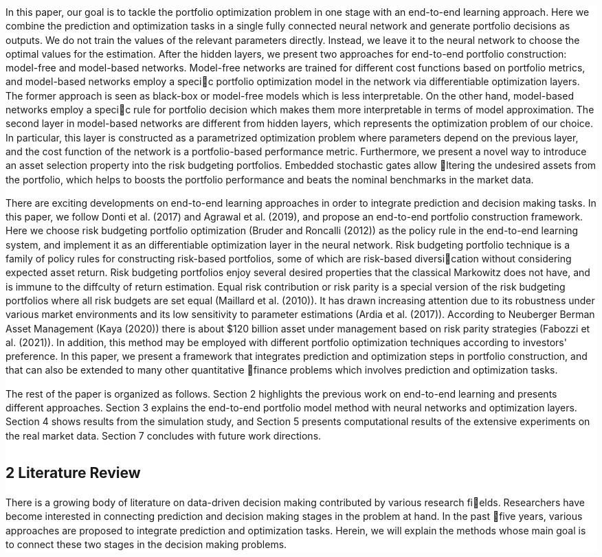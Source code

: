 

In this paper, our goal is to tackle the portfolio optimization problem in one stage with an end-to-end learning approach. Here we combine the prediction and optimization tasks in a single fully connected neural network and generate portfolio decisions as outputs. We do not train the values of the relevant parameters directly. Instead, we leave it to the neural network to choose the optimal values for the estimation. After the hidden layers, we present two approaches for end-to-end portfolio construction: model-free and model-based networks. Model-free networks are trained for different cost functions based on portfolio metrics, and model-based networks employ a specic portfolio optimization model in the network via differentiable optimization layers. The former approach is seen as black-box or model-free models which is less interpretable. On the other hand, model-based networks employ a specic rule for portfolio decision which makes them more interpretable in terms of model approximation. The second layer in model-based networks are different from hidden layers, which represents the optimization problem of our choice. In particular, this layer is constructed as a parametrized optimization problem where parameters depend on the previous layer, and the cost function of the network is a portfolio-based performance metric. Furthermore, we present a novel way to introduce an asset selection property into the risk budgeting portfolios. Embedded stochastic gates allow ltering the undesired assets from the portfolio, which helps to boosts the portfolio performance and beats the nominal benchmarks in the market data.



There are exciting developments on end-to-end learning approaches in order to integrate prediction and decision making tasks. In this paper, we follow Donti et al. (2017) and Agrawal et al. (2019), and propose an end-to-end portfolio construction framework. Here we choose risk budgeting portfolio optimization (Bruder and Roncalli (2012)) as the policy rule in the end-to-end learning system, and implement it as an differentiable optimization layer in the neural network. Risk budgeting portfolio technique is a family of policy rules for constructing risk-based portfolios, some of which are risk-based diversication without considering expected asset return. Risk budgeting portfolios enjoy several desired properties that the classical Markowitz does not have, and is immune to the diffculty of return estimation. Equal risk contribution or risk parity is a special version of the risk budgeting portfolios where all risk budgets are set equal (Maillard et al. (2010)). It has drawn increasing attention due to its robustness under various market environments and its low sensitivity to parameter estimations (Ardia et al. (2017)). According to Neuberger Berman Asset Management (Kaya (2020)) there is about $120 billion asset under management based on risk parity strategies (Fabozzi et al. (2021)). In addition, this method may be employed with different portfolio optimization techniques according to investors' preference. In this paper, we present a framework that integrates prediction and optimization steps in portfolio construction, and that can also be extended to many other quantitative finance problems which involves prediction and optimization tasks.



The rest of the paper is organized as follows. Section 2 highlights the previous work on end-to-end learning and presents different approaches. Section 3 explains the end-to-end portfolio model method with neural networks and optimization layers. Section 4 shows results from the simulation study, and Section 5 presents computational results of the extensive experiments on the real market data. Section 7 concludes with future work directions.



## 2 Literature Review

There is a growing body of literature on data-driven decision making contributed by various research fields. Researchers have become interested in connecting prediction and decision making stages in the problem at hand. In the past five years, various approaches are proposed to integrate prediction and optimization tasks. Herein, we will explain the methods whose main goal is to connect these two stages in the decision making problems.
